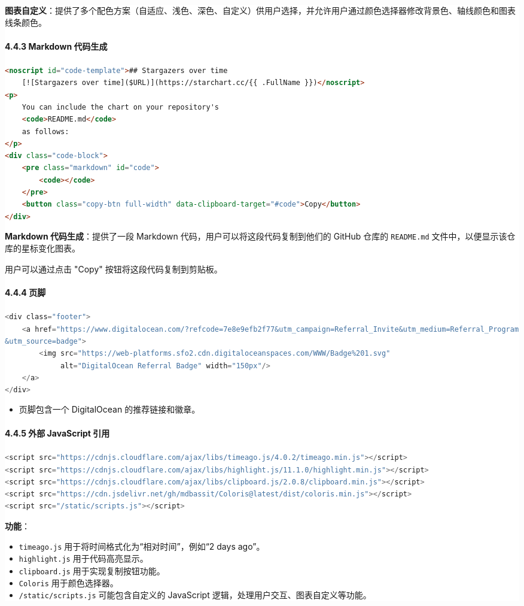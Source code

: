 **图表自定义**：提供了多个配色方案（自适应、浅色、深色、自定义）供用户选择，并允许用户通过颜色选择器修改背景色、轴线颜色和图表线条颜色。

#### 4.4.3 Markdown 代码生成

```html
<noscript id="code-template">## Stargazers over time
    [![Stargazers over time]($URL)](https://starchart.cc/{{ .FullName }})</noscript>
<p>
    You can include the chart on your repository's
    <code>README.md</code>
    as follows:
</p>
<div class="code-block">
    <pre class="markdown" id="code">
        <code></code>
    </pre>
    <button class="copy-btn full-width" data-clipboard-target="#code">Copy</button>
</div>
```

**Markdown 代码生成**：提供了一段 Markdown 代码，用户可以将这段代码复制到他们的 GitHub 仓库的 `README.md` 文件中，以便显示该仓库的星标变化图表。

用户可以通过点击 "Copy" 按钮将这段代码复制到剪贴板。

#### 4.4.4 **页脚**

```go
<div class="footer">
    <a href="https://www.digitalocean.com/?refcode=7e8e9efb2f77&utm_campaign=Referral_Invite&utm_medium=Referral_Program&utm_source=badge">
        <img src="https://web-platforms.sfo2.cdn.digitaloceanspaces.com/WWW/Badge%201.svg"
             alt="DigitalOcean Referral Badge" width="150px"/>
    </a>
</div>
```

- 页脚包含一个 DigitalOcean 的推荐链接和徽章。

#### 4.4.5 外部 JavaScript 引用

```go
<script src="https://cdnjs.cloudflare.com/ajax/libs/timeago.js/4.0.2/timeago.min.js"></script>
<script src="https://cdnjs.cloudflare.com/ajax/libs/highlight.js/11.1.0/highlight.min.js"></script>
<script src="https://cdnjs.cloudflare.com/ajax/libs/clipboard.js/2.0.8/clipboard.min.js"></script>
<script src="https://cdn.jsdelivr.net/gh/mdbassit/Coloris@latest/dist/coloris.min.js"></script>
<script src="/static/scripts.js"></script>
```

**功能**：

- `timeago.js` 用于将时间格式化为“相对时间”，例如“2 days ago”。
- `highlight.js` 用于代码高亮显示。
- `clipboard.js` 用于实现复制按钮功能。
- `Coloris` 用于颜色选择器。
- `/static/scripts.js` 可能包含自定义的 JavaScript 逻辑，处理用户交互、图表自定义等功能。